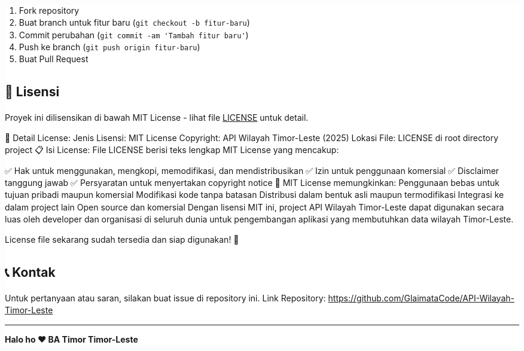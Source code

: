 1. Fork repository
2. Buat branch untuk fitur baru (`git checkout -b fitur-baru`)
3. Commit perubahan (`git commit -am 'Tambah fitur baru'`)
4. Push ke branch (`git push origin fitur-baru`)
5. Buat Pull Request

## 📝 Lisensi

Proyek ini dilisensikan di bawah MIT License - lihat file [LICENSE](LICENSE) untuk detail.

📄 Detail License:
Jenis Lisensi: MIT License
Copyright: API Wilayah Timor-Leste (2025)
Lokasi File: LICENSE di root directory project
📋 Isi License:
File LICENSE berisi teks lengkap MIT License yang mencakup:

✅ Hak untuk menggunakan, mengkopi, memodifikasi, dan mendistribusikan
✅ Izin untuk penggunaan komersial
✅ Disclaimer tanggung jawab
✅ Persyaratan untuk menyertakan copyright notice
🔗 MIT License memungkinkan:
Penggunaan bebas untuk tujuan pribadi maupun komersial
Modifikasi kode tanpa batasan
Distribusi dalam bentuk asli maupun termodifikasi
Integrasi ke dalam project lain
Open source dan komersial
Dengan lisensi MIT ini, project API Wilayah Timor-Leste dapat digunakan secara luas oleh developer dan organisasi di seluruh dunia untuk pengembangan aplikasi yang membutuhkan data wilayah Timor-Leste.

License file sekarang sudah tersedia dan siap digunakan! 🎉


## 📞 Kontak

Untuk pertanyaan atau saran, silakan buat issue di repository ini.
Link Repository: https://github.com/GlaimataCode/API-Wilayah-Timor-Leste

---

**Halo ho ❤️ BA Timor Timor-Leste**
